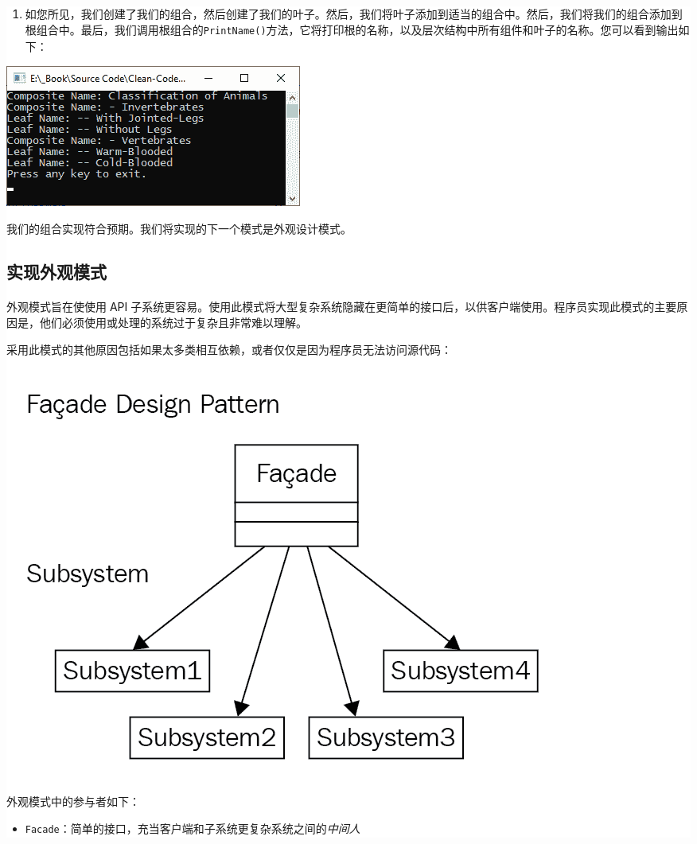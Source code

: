 1.  如您所见，我们创建了我们的组合，然后创建了我们的叶子。然后，我们将叶子添加到适当的组合中。然后，我们将我们的组合添加到根组合中。最后，我们调用根组合的`PrintName()`方法，它将打印根的名称，以及层次结构中所有组件和叶子的名称。您可以看到输出如下：

![](img/574321bd-979c-4a81-b744-ebd47516e20a.png)

我们的组合实现符合预期。我们将实现的下一个模式是外观设计模式。

## 实现外观模式

外观模式旨在使使用 API 子系统更容易。使用此模式将大型复杂系统隐藏在更简单的接口后，以供客户端使用。程序员实现此模式的主要原因是，他们必须使用或处理的系统过于复杂且非常难以理解。

采用此模式的其他原因包括如果太多类相互依赖，或者仅仅是因为程序员无法访问源代码：

![](img/0060eca7-5fe5-47b2-830c-c9c350bf01b9.png)

外观模式中的参与者如下：

+   `Facade`：简单的接口，充当客户端和子系统更复杂系统之间的*中间人*
